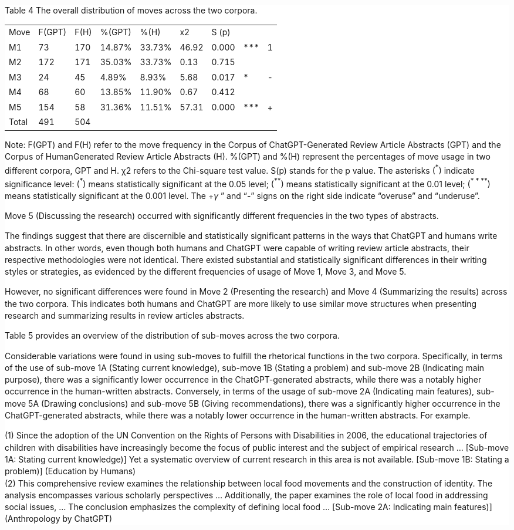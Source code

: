 Table 4 The overall distribution of moves across the two corpora.   

<html><body><table><tr><td>Move</td><td>F(GPT)</td><td>F(H)</td><td>%(GPT)</td><td>%(H)</td><td>x2</td><td>S (p)</td><td></td><td></td></tr><tr><td>M1</td><td>73</td><td>170</td><td>14.87%</td><td>33.73%</td><td>46.92</td><td>0.000</td><td>***</td><td>1</td></tr><tr><td>M2</td><td>172</td><td>171</td><td>35.03%</td><td>33.73%</td><td>0.13</td><td>0.715</td><td></td><td></td></tr><tr><td>M3</td><td>24</td><td>45</td><td>4.89%</td><td>8.93%</td><td>5.68</td><td>0.017</td><td>*</td><td>-</td></tr><tr><td>M4</td><td>68</td><td>60</td><td>13.85%</td><td>11.90%</td><td>0.67</td><td>0.412</td><td></td><td></td></tr><tr><td>M5</td><td>154</td><td>58</td><td>31.36%</td><td>11.51%</td><td>57.31</td><td>0.000</td><td>***</td><td>+</td></tr><tr><td>Total</td><td>491</td><td>504</td><td></td><td></td><td></td><td></td><td></td><td></td></tr></table></body></html>

Note: F(GPT) and F(H) refer to the move frequency in the Corpus of ChatGPT-Generated Review Article Abstracts (GPT) and the Corpus of HumanGenerated Review Article Abstracts (H). $\% ( \mathrm { G P T } )$ and $\% ( \mathrm { H } )$ represent the percentages of move usage in two different corpora, GPT and H. χ2 refers to the Chi-square test value. S(p) stands for the p value. The asterisks $( ^ { * } )$ indicate significance level: $( ^ { * } )$ means statistically significant at the 0.05 level; $( ^ { * * } )$ means statistically significant at the 0.01 level; $( ^ { \ast \ast \ast \ast } )$ means statistically significant at the 0.001 level. The $+ \gamma$ ” and “-” signs on the right side indicate “overuse” and “underuse”.

Move 5 (Discussing the research) occurred with significantly different frequencies in the two types of abstracts.

The findings suggest that there are discernible and statistically significant patterns in the ways that ChatGPT and humans write abstracts. In other words, even though both humans and ChatGPT were capable of writing review article abstracts, their respective methodologies were not identical. There existed substantial and statistically significant differences in their writing styles or strategies, as evidenced by the different frequencies of usage of Move 1, Move 3, and Move 5.

However, no significant differences were found in Move 2 (Presenting the research) and Move 4 (Summarizing the results) across the two corpora. This indicates both humans and ChatGPT are more likely to use similar move structures when presenting research and summarizing results in review articles abstracts.

Table 5 provides an overview of the distribution of sub-moves across the two corpora.

Considerable variations were found in using sub-moves to fulfill the rhetorical functions in the two corpora. Specifically, in terms of the use of sub-move 1A (Stating current knowledge), sub-move 1B (Stating a problem) and sub-move 2B (Indicating main purpose), there was a significantly lower occurrence in the ChatGPT-generated abstracts, while there was a notably higher occurrence in the human-written abstracts. Conversely, in terms of the usage of sub-move 2A (Indicating main features), sub-move 5A (Drawing conclusions) and sub-move 5B (Giving recommendations), there was a significantly higher occurrence in the ChatGPT-generated abstracts, while there was a notably lower occurrence in the human-written abstracts. For example.

(1) Since the adoption of the UN Convention on the Rights of Persons with Disabilities in 2006, the educational trajectories of children with disabilities have increasingly become the focus of public interest and the subject of empirical research … [Sub-move 1A: Stating current knowledge)] Yet a systematic overview of current research in this area is not available. [Sub-move 1B: Stating a problem)] (Education by Humans)   
(2) This comprehensive review examines the relationship between local food movements and the construction of identity. The analysis encompasses various scholarly perspectives … Additionally, the paper examines the role of local food in addressing social issues, … The conclusion emphasizes the complexity of defining local food … [Sub-move 2A: Indicating main features)] (Anthropology by ChatGPT)
